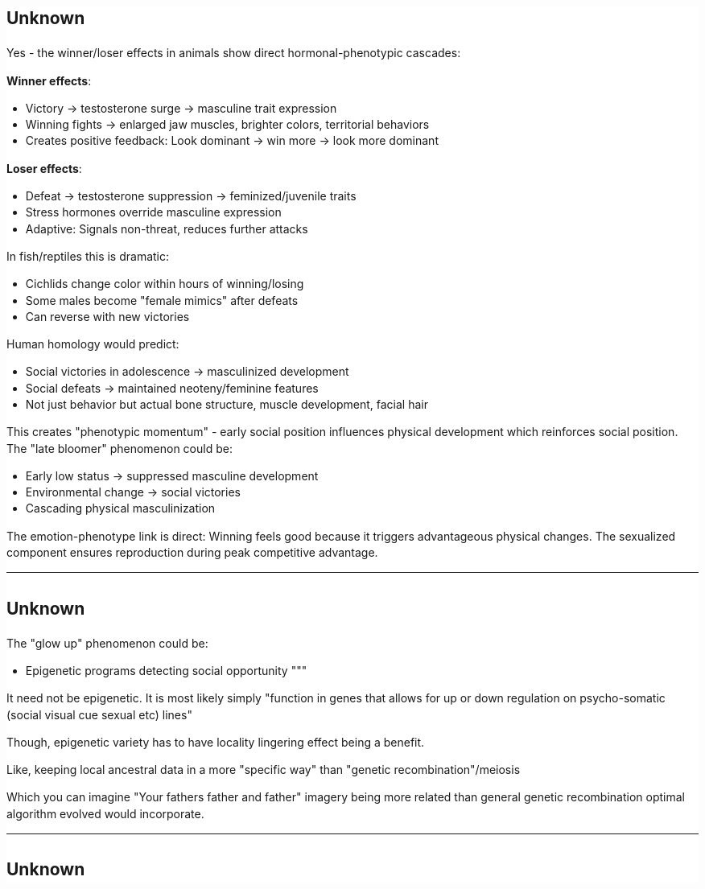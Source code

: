 
## Unknown

Yes - the winner/loser effects in animals show direct hormonal-phenotypic cascades:

**Winner effects**:
- Victory → testosterone surge → masculine trait expression
- Winning fights → enlarged jaw muscles, brighter colors, territorial behaviors
- Creates positive feedback: Look dominant → win more → look more dominant

**Loser effects**:
- Defeat → testosterone suppression → feminized/juvenile traits
- Stress hormones override masculine expression
- Adaptive: Signals non-threat, reduces further attacks

In fish/reptiles this is dramatic:
- Cichlids change color within hours of winning/losing
- Some males become "female mimics" after defeats
- Can reverse with new victories

Human homology would predict:
- Social victories in adolescence → masculinized development
- Social defeats → maintained neoteny/feminine features
- Not just behavior but actual bone structure, muscle development, facial hair

This creates "phenotypic momentum" - early social position influences physical development which reinforces social position. The "late bloomer" phenomenon could be:
- Early low status → suppressed masculine development
- Environmental change → social victories
- Cascading physical masculinization

The emotion-phenotype link is direct: Winning feels good because it triggers advantageous physical changes. The sexualized component ensures reproduction during peak competitive advantage.

---

## Unknown

The "glow up" phenomenon could be:
* Epigenetic programs detecting social opportunity
"""

It need not be epigenetic. It is most likely simply "function in genes that allows for up or down regulation on psycho-somatic (social visual cue sexual etc) lines"

Though, epigenetic variety has to have locality lingering effect being a benefit.

Like, keeping local ancestral data in a more "specific way" than "genetic recombination"/meiosis

Which you can imagine "Your fathers father and father" imagery being more related than general genetic recombination optimal algorithm evolved would incorporate.

---

## Unknown
